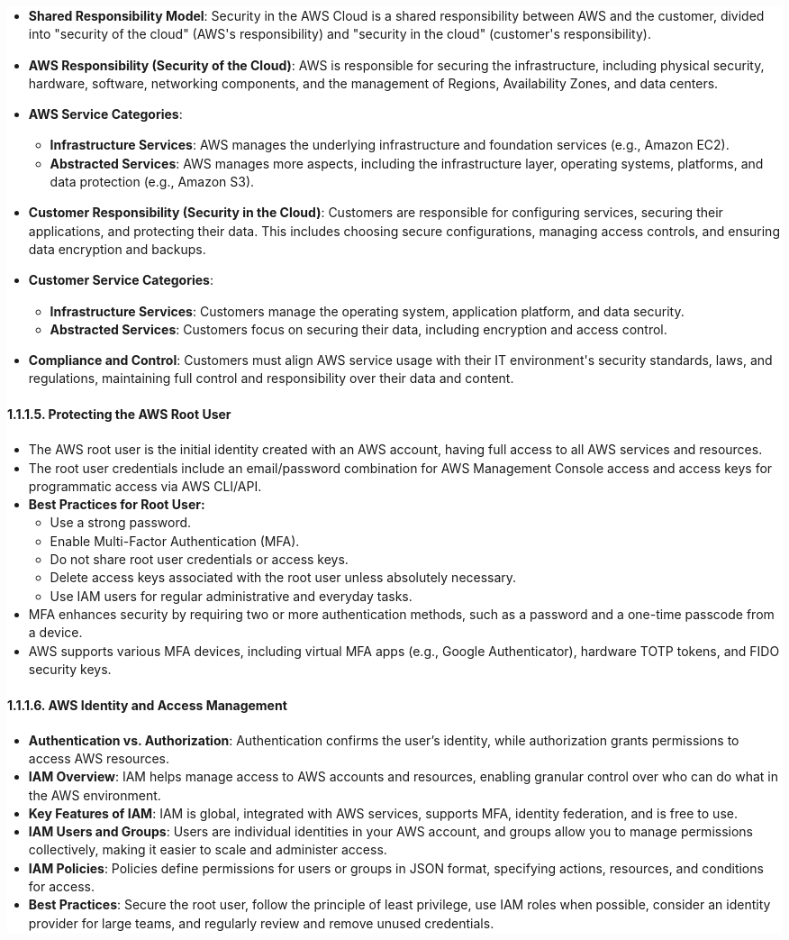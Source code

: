 - **Shared Responsibility Model**: Security in the AWS Cloud is a shared responsibility between AWS and the customer, divided into "security of the cloud" (AWS's responsibility) and "security in the cloud" (customer's responsibility).

- **AWS Responsibility (Security of the Cloud)**: AWS is responsible for securing the infrastructure, including physical security, hardware, software, networking components, and the management of Regions, Availability Zones, and data centers.

- **AWS Service Categories**:
  - **Infrastructure Services**: AWS manages the underlying infrastructure and foundation services (e.g., Amazon EC2).
  - **Abstracted Services**: AWS manages more aspects, including the infrastructure layer, operating systems, platforms, and data protection (e.g., Amazon S3).

- **Customer Responsibility (Security in the Cloud)**: Customers are responsible for configuring services, securing their applications, and protecting their data. This includes choosing secure configurations, managing access controls, and ensuring data encryption and backups.

- **Customer Service Categories**:
  - **Infrastructure Services**: Customers manage the operating system, application platform, and data security.
  - **Abstracted Services**: Customers focus on securing their data, including encryption and access control.

- **Compliance and Control**: Customers must align AWS service usage with their IT environment's security standards, laws, and regulations, maintaining full control and responsibility over their data and content.

#### 1.1.1.5. Protecting the AWS Root User

- The AWS root user is the initial identity created with an AWS account, having full access to all AWS services and resources.
- The root user credentials include an email/password combination for AWS Management Console access and access keys for programmatic access via AWS CLI/API.
- **Best Practices for Root User:**
  - Use a strong password.
  - Enable Multi-Factor Authentication (MFA).
  - Do not share root user credentials or access keys.
  - Delete access keys associated with the root user unless absolutely necessary.
  - Use IAM users for regular administrative and everyday tasks.
- MFA enhances security by requiring two or more authentication methods, such as a password and a one-time passcode from a device.
- AWS supports various MFA devices, including virtual MFA apps (e.g., Google Authenticator), hardware TOTP tokens, and FIDO security keys.
#### 1.1.1.6. AWS Identity and Access Management

- **Authentication vs. Authorization**: Authentication confirms the user’s identity, while authorization grants permissions to access AWS resources.
- **IAM Overview**: IAM helps manage access to AWS accounts and resources, enabling granular control over who can do what in the AWS environment.
- **Key Features of IAM**: IAM is global, integrated with AWS services, supports MFA, identity federation, and is free to use.
- **IAM Users and Groups**: Users are individual identities in your AWS account, and groups allow you to manage permissions collectively, making it easier to scale and administer access.
- **IAM Policies**: Policies define permissions for users or groups in JSON format, specifying actions, resources, and conditions for access.
- **Best Practices**: Secure the root user, follow the principle of least privilege, use IAM roles when possible, consider an identity provider for large teams, and regularly review and remove unused credentials.
